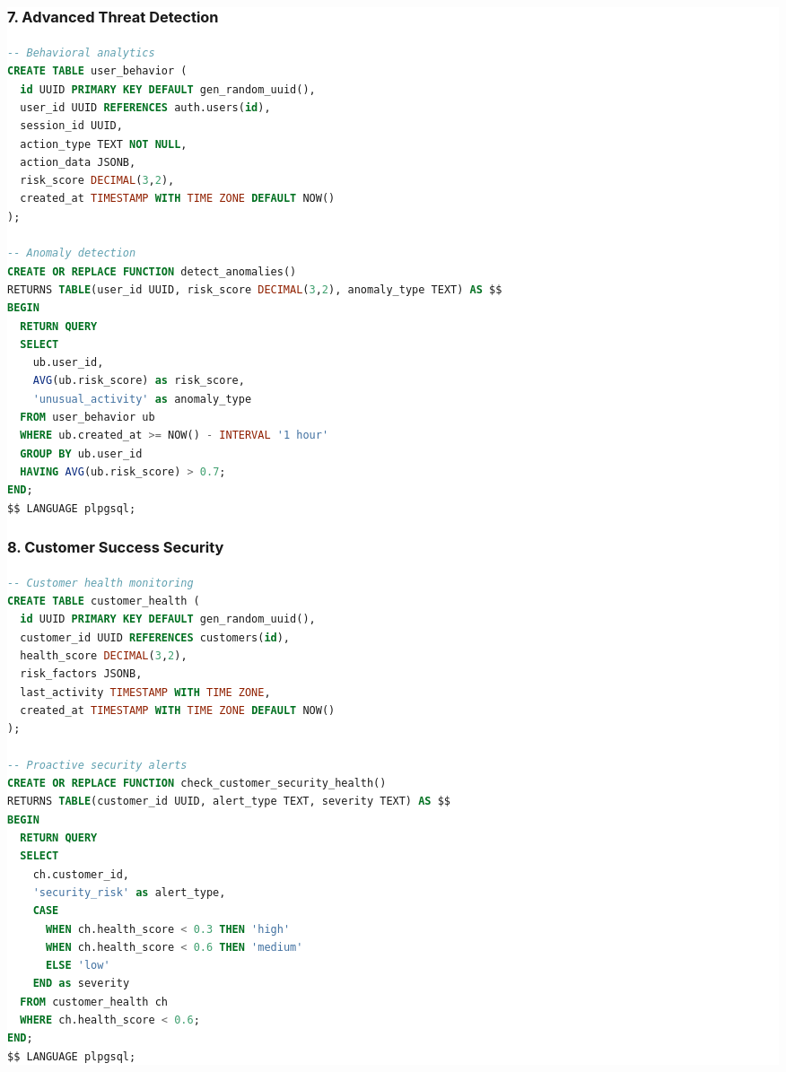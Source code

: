 ### 7. **Advanced Threat Detection**
```sql
-- Behavioral analytics
CREATE TABLE user_behavior (
  id UUID PRIMARY KEY DEFAULT gen_random_uuid(),
  user_id UUID REFERENCES auth.users(id),
  session_id UUID,
  action_type TEXT NOT NULL,
  action_data JSONB,
  risk_score DECIMAL(3,2),
  created_at TIMESTAMP WITH TIME ZONE DEFAULT NOW()
);

-- Anomaly detection
CREATE OR REPLACE FUNCTION detect_anomalies()
RETURNS TABLE(user_id UUID, risk_score DECIMAL(3,2), anomaly_type TEXT) AS $$
BEGIN
  RETURN QUERY
  SELECT 
    ub.user_id,
    AVG(ub.risk_score) as risk_score,
    'unusual_activity' as anomaly_type
  FROM user_behavior ub
  WHERE ub.created_at >= NOW() - INTERVAL '1 hour'
  GROUP BY ub.user_id
  HAVING AVG(ub.risk_score) > 0.7;
END;
$$ LANGUAGE plpgsql;
```

### 8. **Customer Success Security**
```sql
-- Customer health monitoring
CREATE TABLE customer_health (
  id UUID PRIMARY KEY DEFAULT gen_random_uuid(),
  customer_id UUID REFERENCES customers(id),
  health_score DECIMAL(3,2),
  risk_factors JSONB,
  last_activity TIMESTAMP WITH TIME ZONE,
  created_at TIMESTAMP WITH TIME ZONE DEFAULT NOW()
);

-- Proactive security alerts
CREATE OR REPLACE FUNCTION check_customer_security_health()
RETURNS TABLE(customer_id UUID, alert_type TEXT, severity TEXT) AS $$
BEGIN
  RETURN QUERY
  SELECT 
    ch.customer_id,
    'security_risk' as alert_type,
    CASE 
      WHEN ch.health_score < 0.3 THEN 'high'
      WHEN ch.health_score < 0.6 THEN 'medium'
      ELSE 'low'
    END as severity
  FROM customer_health ch
  WHERE ch.health_score < 0.6;
END;
$$ LANGUAGE plpgsql;
```
